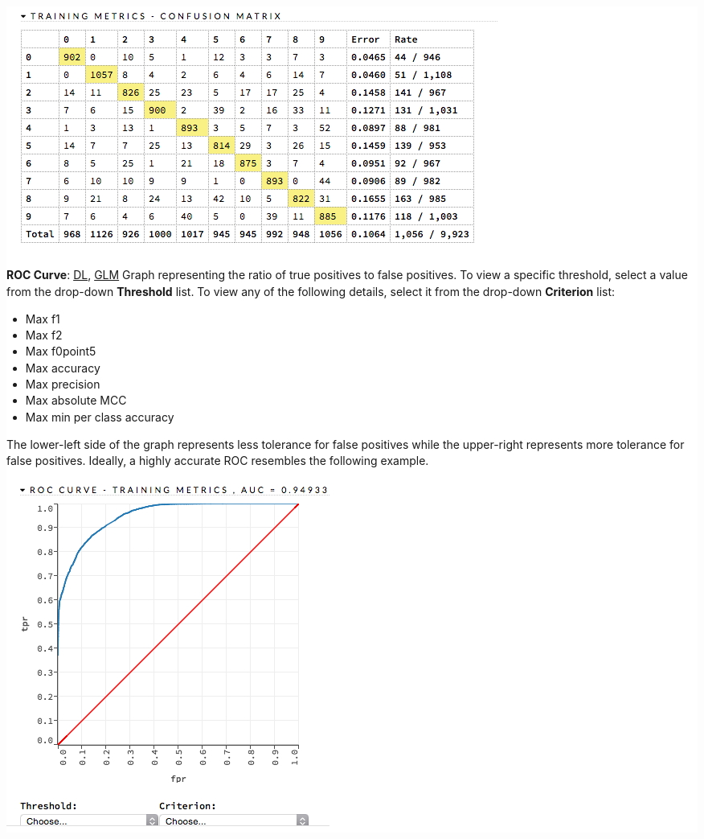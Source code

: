   ![Confusion Matrix example](images/Flow_ConfusionMatrix.png)

**ROC Curve**: [DL](#DL), [GLM](#GLM) Graph representing the ratio of true positives to false positives. To view a specific threshold, select a value from the drop-down **Threshold** list. To view any of the following details, select it from the drop-down **Criterion** list: 
- Max f1
- Max f2
- Max f0point5
- Max accuracy
- Max precision
- Max absolute MCC
- Max min per class accuracy

The lower-left side of the graph represents less tolerance for false positives while the upper-right represents more tolerance for false positives. Ideally, a highly accurate ROC resembles the following example. 

 ![ROC Curve example](images/Flow_ROC.png)
